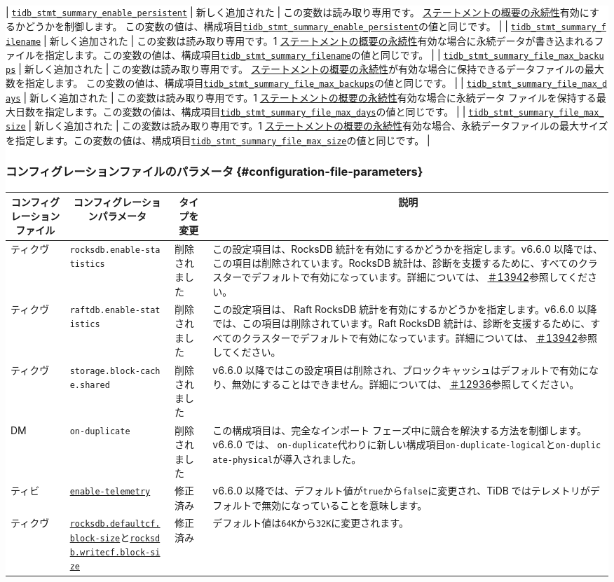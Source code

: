 | [`tidb_stmt_summary_enable_persistent`](/system-variables.md#tidb_stmt_summary_enable_persistent-new-in-v660)                                        | 新しく追加された | この変数は読み取り専用です。 [ステートメントの概要の永続性](/statement-summary-tables.md#persist-statements-summary)有効にするかどうかを制御します。 この変数の値は、構成項目[`tidb_stmt_summary_enable_persistent`](/tidb-configuration-file.md#tidb_stmt_summary_enable_persistent-new-in-v660)の値と同じです。             |
| [`tidb_stmt_summary_filename`](/system-variables.md#tidb_stmt_summary_filename-new-in-v660)                                                          | 新しく追加された | この変数は読み取り専用です。1 [ステートメントの概要の永続性](/statement-summary-tables.md#persist-statements-summary)有効な場合に永続データが書き込まれるファイルを指定します。この変数の値は、構成項目[`tidb_stmt_summary_filename`](/tidb-configuration-file.md#tidb_stmt_summary_filename-new-in-v660)の値と同じです。                  |
| [`tidb_stmt_summary_file_max_backups`](/system-variables.md#tidb_stmt_summary_file_max_backups-new-in-v660)                                          | 新しく追加された | この変数は読み取り専用です。 [ステートメントの概要の永続性](/statement-summary-tables.md#persist-statements-summary)が有効な場合に保持できるデータファイルの最大数を指定します。 この変数の値は、構成項目[`tidb_stmt_summary_file_max_backups`](/tidb-configuration-file.md#tidb_stmt_summary_file_max_backups-new-in-v660)の値と同じです。 |
| [`tidb_stmt_summary_file_max_days`](/system-variables.md#tidb_stmt_summary_file_max_days-new-in-v660)                                                | 新しく追加された | この変数は読み取り専用です。1 [ステートメントの概要の永続性](/statement-summary-tables.md#persist-statements-summary)有効な場合に永続データ ファイルを保持する最大日数を指定します。この変数の値は、構成項目[`tidb_stmt_summary_file_max_days`](/tidb-configuration-file.md#tidb_stmt_summary_file_max_days-new-in-v660)の値と同じです。     |
| [`tidb_stmt_summary_file_max_size`](/system-variables.md#tidb_stmt_summary_file_max_size-new-in-v660)                                                | 新しく追加された | この変数は読み取り専用です。1 [ステートメントの概要の永続性](/statement-summary-tables.md#persist-statements-summary)有効な場合、永続データファイルの最大サイズを指定します。この変数の値は、構成項目[`tidb_stmt_summary_file_max_size`](/tidb-configuration-file.md#tidb_stmt_summary_file_max_size-new-in-v660)の値と同じです。         |

### コンフィグレーションファイルのパラメータ {#configuration-file-parameters}

| コンフィグレーションファイル | コンフィグレーションパラメータ                                                                                                                                                                                                                                           | タイプを変更   | 説明                                                                                                                                                                                           |
| -------------- | --------------------------------------------------------------------------------------------------------------------------------------------------------------------------------------------------------------------------------------------------------- | -------- | -------------------------------------------------------------------------------------------------------------------------------------------------------------------------------------------- |
| ティクヴ           | `rocksdb.enable-statistics`                                                                                                                                                                                                                               | 削除されました  | この設定項目は、RocksDB 統計を有効にするかどうかを指定します。v6.6.0 以降では、この項目は削除されています。RocksDB 統計は、診断を支援するために、すべてのクラスターでデフォルトで有効になっています。詳細については、 [＃13942](https://github.com/tikv/tikv/pull/13942)参照してください。            |
| ティクヴ           | `raftdb.enable-statistics`                                                                                                                                                                                                                                | 削除されました  | この設定項目は、 Raft RocksDB 統計を有効にするかどうかを指定します。v6.6.0 以降では、この項目は削除されています。Raft RocksDB 統計は、診断を支援するために、すべてのクラスターでデフォルトで有効になっています。詳細については、 [＃13942](https://github.com/tikv/tikv/pull/13942)参照してください。 |
| ティクヴ           | `storage.block-cache.shared`                                                                                                                                                                                                                              | 削除されました  | v6.6.0 以降ではこの設定項目は削除され、ブロックキャッシュはデフォルトで有効になり、無効にすることはできません。詳細については、 [＃12936](https://github.com/tikv/tikv/issues/12936)参照してください。                                                             |
| DM             | `on-duplicate`                                                                                                                                                                                                                                            | 削除されました  | この構成項目は、完全なインポート フェーズ中に競合を解決する方法を制御します。v6.6.0 では、 `on-duplicate`代わりに新しい構成項目`on-duplicate-logical`と`on-duplicate-physical`が導入されました。                                                           |
| ティビ            | [`enable-telemetry`](/tidb-configuration-file.md#enable-telemetry-new-in-v402-and-deprecated-in-v810)                                                                                                                                                     | 修正済み     | v6.6.0 以降では、デフォルト値が`true`から`false`に変更され、TiDB ではテレメトリがデフォルトで無効になっていることを意味します。                                                                                                                 |
| ティクヴ           | [`rocksdb.defaultcf.block-size`](/tikv-configuration-file.md#block-size)と[`rocksdb.writecf.block-size`](/tikv-configuration-file.md#block-size)                                                                                                           | 修正済み     | デフォルト値は`64K`から`32K`に変更されます。                                                                                                                                                                  |